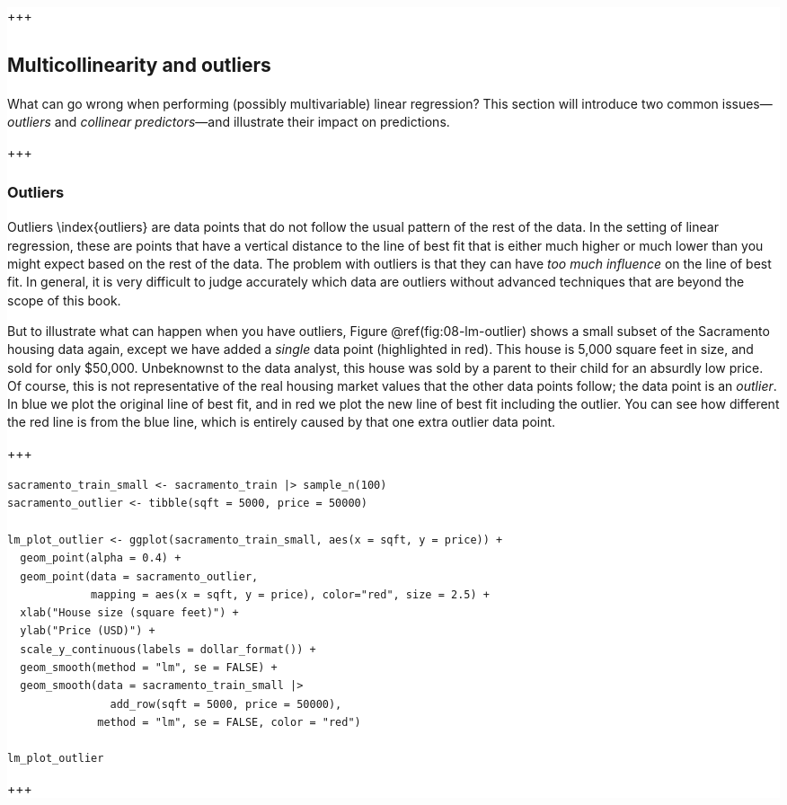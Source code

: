 +++

## Multicollinearity and outliers

What can go wrong when performing (possibly multivariable) linear regression? 
This section will introduce two common issues&mdash;*outliers* and *collinear predictors*&mdash;and 
illustrate their impact on predictions.

+++

### Outliers

Outliers \index{outliers} are data points that do not follow the usual pattern of the rest of the data.
In the setting of linear regression, these are points that
 have a vertical distance to the line of best fit that is either much higher or much lower 
than you might expect based on the rest of the data. The problem with outliers is that
they can have *too much influence* on the line of best fit. In general, it is very difficult
to judge accurately which data are outliers without advanced techniques that are beyond
the scope of this book.

But to illustrate what can happen when you have outliers, Figure \@ref(fig:08-lm-outlier)
shows a small subset of the Sacramento housing data again, except we have added a *single* data point (highlighted
in red). This house is 5,000 square feet in size, and sold for only \$50,000. Unbeknownst to the
data analyst, this house was sold by a parent to their child for an absurdly low price. Of course,
this is not representative of the real housing market values that the other data points follow; 
the data point is an *outlier*. In blue we plot the original line of best fit, and in red
we plot the new line of best fit including the outlier. You can see how different the red line
is from the blue line, which is entirely caused by that one extra outlier data point.

+++

```{r 08-lm-outlier, fig.height = 3.5, fig.width = 4.5, message = FALSE, warning = FALSE, echo = FALSE, fig.cap = "Scatter plot of a subset of the data, with outlier highlighted in red."}
sacramento_train_small <- sacramento_train |> sample_n(100)
sacramento_outlier <- tibble(sqft = 5000, price = 50000)

lm_plot_outlier <- ggplot(sacramento_train_small, aes(x = sqft, y = price)) +
  geom_point(alpha = 0.4) +
  geom_point(data = sacramento_outlier, 
             mapping = aes(x = sqft, y = price), color="red", size = 2.5) +
  xlab("House size (square feet)") +
  ylab("Price (USD)") +
  scale_y_continuous(labels = dollar_format()) +
  geom_smooth(method = "lm", se = FALSE) + 
  geom_smooth(data = sacramento_train_small |> 
                add_row(sqft = 5000, price = 50000), 
              method = "lm", se = FALSE, color = "red")

lm_plot_outlier
```

+++
